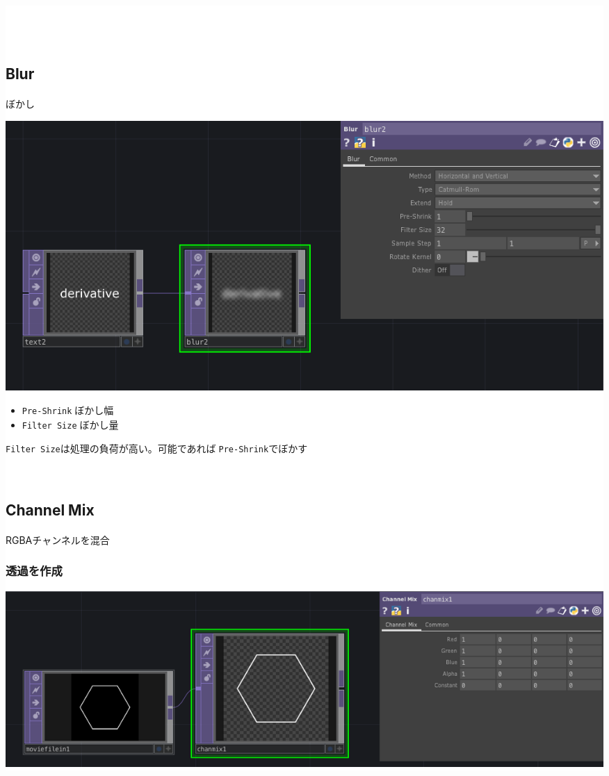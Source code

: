 &nbsp;
&nbsp;


&nbsp;
&nbsp;

## Blur

ぼかし
 
![](img/blur_top.png)

* `Pre-Shrink` ぼかし幅
* `Filter Size` ぼかし量

`Filter Size`は処理の負荷が高い。可能であれば `Pre-Shrink`でぼかす

&nbsp;
&nbsp;


## Channel Mix

RGBAチャンネルを混合

### 透過を作成
![](img/top_channnelmix1.png)
